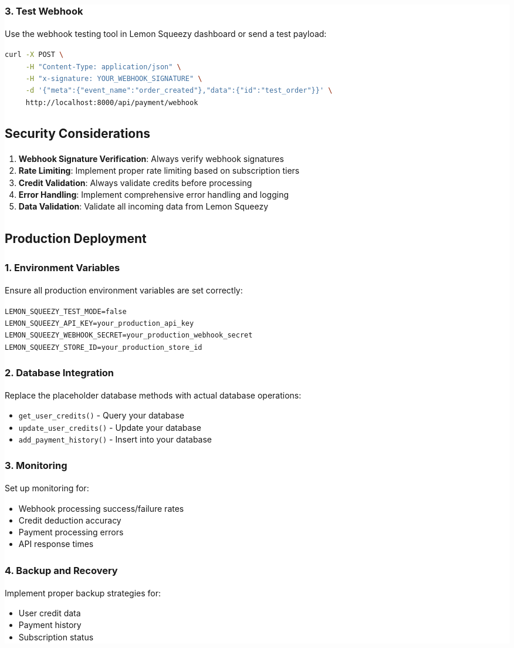 ### 3. Test Webhook

Use the webhook testing tool in Lemon Squeezy dashboard or send a test payload:

```bash
curl -X POST \
     -H "Content-Type: application/json" \
     -H "x-signature: YOUR_WEBHOOK_SIGNATURE" \
     -d '{"meta":{"event_name":"order_created"},"data":{"id":"test_order"}}' \
     http://localhost:8000/api/payment/webhook
```

## Security Considerations

1. **Webhook Signature Verification**: Always verify webhook signatures
2. **Rate Limiting**: Implement proper rate limiting based on subscription tiers
3. **Credit Validation**: Always validate credits before processing
4. **Error Handling**: Implement comprehensive error handling and logging
5. **Data Validation**: Validate all incoming data from Lemon Squeezy

## Production Deployment

### 1. Environment Variables

Ensure all production environment variables are set correctly:

```env
LEMON_SQUEEZY_TEST_MODE=false
LEMON_SQUEEZY_API_KEY=your_production_api_key
LEMON_SQUEEZY_WEBHOOK_SECRET=your_production_webhook_secret
LEMON_SQUEEZY_STORE_ID=your_production_store_id
```

### 2. Database Integration

Replace the placeholder database methods with actual database operations:

- `get_user_credits()` - Query your database
- `update_user_credits()` - Update your database
- `add_payment_history()` - Insert into your database

### 3. Monitoring

Set up monitoring for:
- Webhook processing success/failure rates
- Credit deduction accuracy
- Payment processing errors
- API response times

### 4. Backup and Recovery

Implement proper backup strategies for:
- User credit data
- Payment history
- Subscription status
